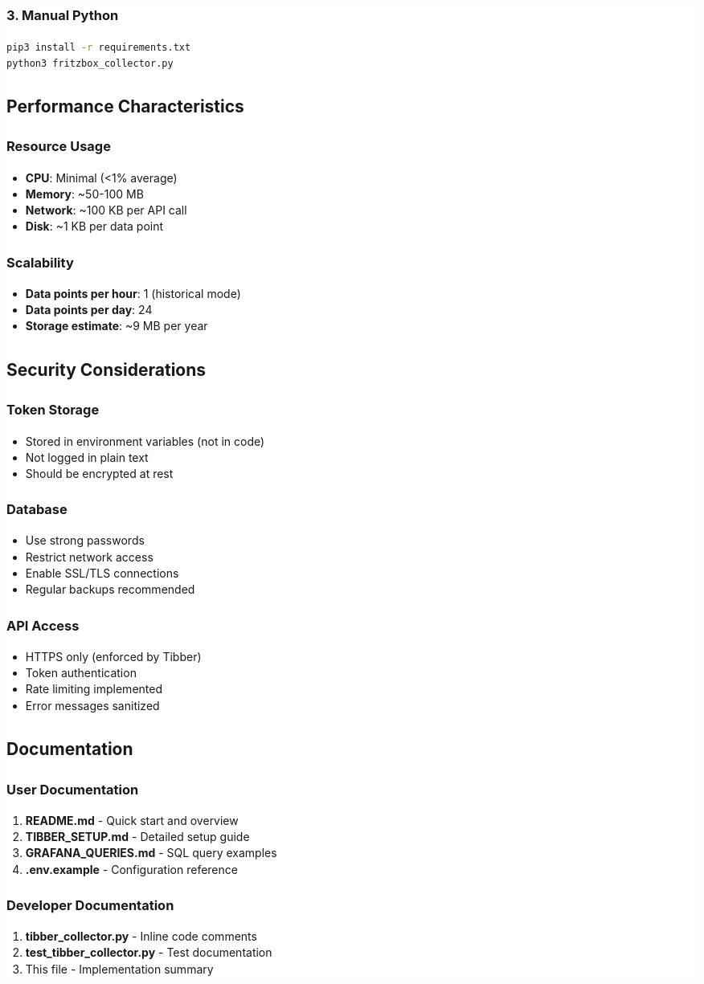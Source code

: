 ### 3. Manual Python
```bash
pip3 install -r requirements.txt
python3 fritzbox_collector.py
```

## Performance Characteristics

### Resource Usage
- **CPU**: Minimal (<1% average)
- **Memory**: ~50-100 MB
- **Network**: ~100 KB per API call
- **Disk**: ~1 KB per data point

### Scalability
- **Data points per hour**: 1 (historical mode)
- **Data points per day**: 24
- **Storage estimate**: ~9 MB per year

## Security Considerations

### Token Storage
- Stored in environment variables (not in code)
- Not logged in plain text
- Should be encrypted at rest

### Database
- Use strong passwords
- Restrict network access
- Enable SSL/TLS connections
- Regular backups recommended

### API Access
- HTTPS only (enforced by Tibber)
- Token authentication
- Rate limiting implemented
- Error messages sanitized

## Documentation

### User Documentation
1. **README.md** - Quick start and overview
2. **TIBBER_SETUP.md** - Detailed setup guide
3. **GRAFANA_QUERIES.md** - SQL query examples
4. **.env.example** - Configuration reference

### Developer Documentation
1. **tibber_collector.py** - Inline code comments
2. **test_tibber_collector.py** - Test documentation
3. This file - Implementation summary
